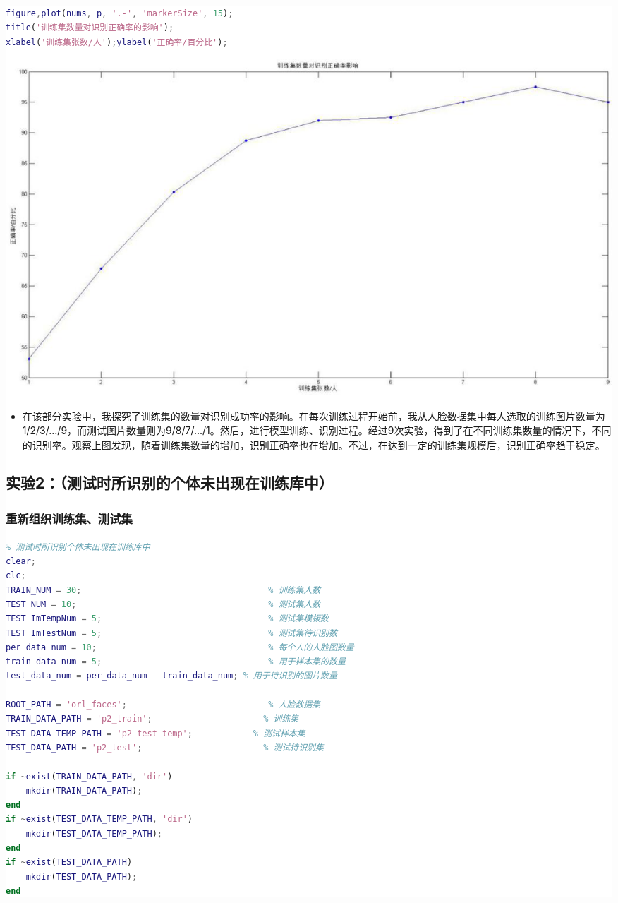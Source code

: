 ``` matlab
figure,plot(nums, p, '.-', 'markerSize', 15);
title('训练集数量对识别正确率的影响');
xlabel('训练集张数/人');ylabel('正确率/百分比');
```

![Alt text](/img/2018-05-30-face_1_result.png)

- 在该部分实验中，我探究了训练集的数量对识别成功率的影响。在每次训练过程开始前，我从人脸数据集中每人选取的训练图片数量为1/2/3/.../9，而测试图片数量则为9/8/7/.../1。然后，进行模型训练、识别过程。经过9次实验，得到了在不同训练集数量的情况下，不同的识别率。观察上图发现，随着训练集数量的增加，识别正确率也在增加。不过，在达到一定的训练集规模后，识别正确率趋于稳定。

## 实验2：（测试时所识别的个体未出现在训练库中）
### 重新组织训练集、测试集

``` matlab
% 测试时所识别个体未出现在训练库中
clear;
clc;
TRAIN_NUM = 30;                                     % 训练集人数
TEST_NUM = 10;                                      % 测试集人数
TEST_ImTempNum = 5;                                 % 测试集模板数
TEST_ImTestNum = 5;                                 % 测试集待识别数
per_data_num = 10;                                  % 每个人的人脸图数量
train_data_num = 5;                                 % 用于样本集的数量
test_data_num = per_data_num - train_data_num; % 用于待识别的图片数量

ROOT_PATH = 'orl_faces';                            % 人脸数据集
TRAIN_DATA_PATH = 'p2_train';                      % 训练集
TEST_DATA_TEMP_PATH = 'p2_test_temp';            % 测试样本集
TEST_DATA_PATH = 'p2_test';                        % 测试待识别集

if ~exist(TRAIN_DATA_PATH, 'dir')
    mkdir(TRAIN_DATA_PATH);
end
if ~exist(TEST_DATA_TEMP_PATH, 'dir')
    mkdir(TEST_DATA_TEMP_PATH);
end
if ~exist(TEST_DATA_PATH)
    mkdir(TEST_DATA_PATH);
end
```